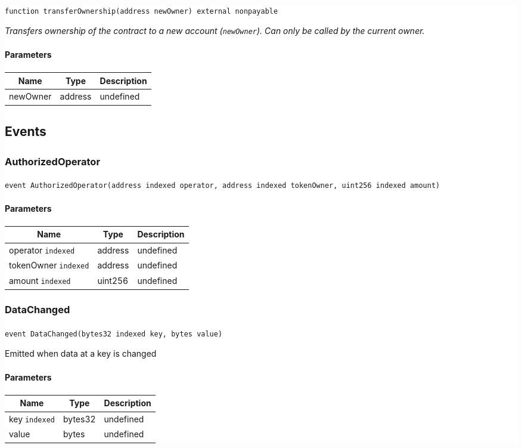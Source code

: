 ```solidity
function transferOwnership(address newOwner) external nonpayable
```



*Transfers ownership of the contract to a new account (`newOwner`). Can only be called by the current owner.*

#### Parameters

| Name | Type | Description |
|---|---|---|
| newOwner | address | undefined



## Events

### AuthorizedOperator

```solidity
event AuthorizedOperator(address indexed operator, address indexed tokenOwner, uint256 indexed amount)
```





#### Parameters

| Name | Type | Description |
|---|---|---|
| operator `indexed` | address | undefined |
| tokenOwner `indexed` | address | undefined |
| amount `indexed` | uint256 | undefined |

### DataChanged

```solidity
event DataChanged(bytes32 indexed key, bytes value)
```

Emitted when data at a key is changed



#### Parameters

| Name | Type | Description |
|---|---|---|
| key `indexed` | bytes32 | undefined |
| value  | bytes | undefined |
